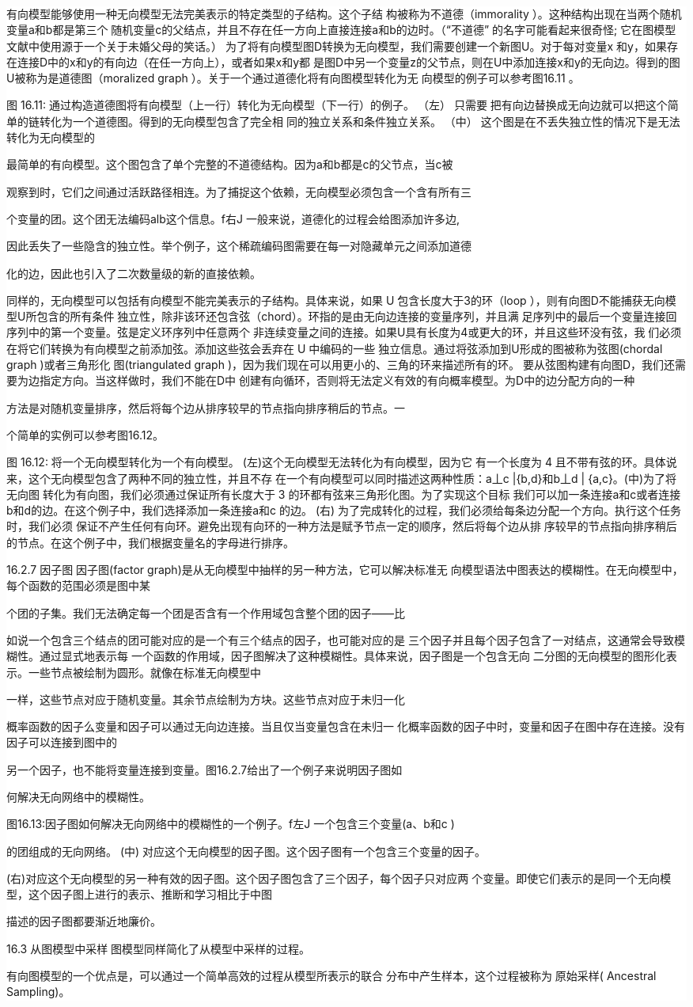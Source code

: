 有向模型能够使用一种无向模型无法完美表示的特定类型的子结构。这个子结 构被称为不道德（immorality ）。这种结构出现在当两个随机变量a和b都是第三个 随机变量c的父结点，并且不存在任一方向上直接连接a和b的边时。（“不道德” 的名字可能看起来很奇怪; 它在图模型文献中使用源于一个关于未婚父母的笑话。） 为了将有向模型图D转换为无向模型，我们需要创建一个新图U。对于每对变量x 和y，如果存在连接D中的x和y的有向边（在任一方向上），或者如果x和y都 是图D中另一个变量z的父节点，则在U中添加连接x和y的无向边。得到的图 U被称为是道德图（moralized graph ）。关于一个通过道德化将有向图模型转化为无 向模型的例子可以参考图16.11 。


图 16.11: 通过构造道德图将有向模型（上一行）转化为无向模型（下一行）的例子。 （左） 只需要 把有向边替换成无向边就可以把这个简单的链转化为一个道德图。得到的无向模型包含了完全相 同的独立关系和条件独立关系。 （中） 这个图是在不丢失独立性的情况下是无法转化为无向模型的

最简单的有向模型。这个图包含了单个完整的不道德结构。因为a和b都是c的父节点，当c被

观察到时，它们之间通过活跃路径相连。为了捕捉这个依赖，无向模型必须包含一个含有所有三

个变量的团。这个团无法编码alb这个信息。f右J 一般来说，道德化的过程会给图添加许多边,

因此丢失了一些隐含的独立性。举个例子，这个稀疏编码图需要在每一对隐藏单元之间添加道德

化的边，因此也引入了二次数量级的新的直接依赖。

同样的，无向模型可以包括有向模型不能完美表示的子结构。具体来说，如果 U 包含长度大于3的环（loop ），则有向图D不能捕获无向模型U所包含的所有条件 独立性，除非该环还包含弦（chord）。环指的是由无向边连接的变量序列，并且满 足序列中的最后一个变量连接回序列中的第一个变量。弦是定义环序列中任意两个 非连续变量之间的连接。如果U具有长度为4或更大的环，并且这些环没有弦，我 们必须在将它们转换为有向模型之前添加弦。添加这些弦会丢弃在 U 中编码的一些 独立信息。通过将弦添加到U形成的图被称为弦图(chordal graph )或者三角形化 图(triangulated graph )，因为我们现在可以用更小的、三角的环来描述所有的环。 要从弦图构建有向图D，我们还需要为边指定方向。当这样做时，我们不能在D中 创建有向循环，否则将无法定义有效的有向概率模型。为D中的边分配方向的一种

方法是对随机变量排序，然后将每个边从排序较早的节点指向排序稍后的节点。一

个简单的实例可以参考图16.12。


图 16.12: 将一个无向模型转化为一个有向模型。 (左)这个无向模型无法转化为有向模型，因为它 有一个长度为 4 且不带有弦的环。具体说来，这个无向模型包含了两种不同的独立性，并且不存 在一个有向模型可以同时描述这两种性质：a丄c |{b,d}和b丄d | {a,c}。(中)为了将无向图 转化为有向图，我们必须通过保证所有长度大于 3 的环都有弦来三角形化图。为了实现这个目标 我们可以加一条连接a和c或者连接b和d的边。在这个例子中，我们选择添加一条连接a和c 的边。 (右) 为了完成转化的过程，我们必须给每条边分配一个方向。执行这个任务时，我们必须 保证不产生任何有向环。避免出现有向环的一种方法是赋予节点一定的顺序，然后将每个边从排 序较早的节点指向排序稍后的节点。在这个例子中，我们根据变量名的字母进行排序。

16.2.7 因子图
因子图(factor graph)是从无向模型中抽样的另一种方法，它可以解决标准无 向模型语法中图表达的模糊性。在无向模型中，每个函数的范围必须是图中某

个团的子集。我们无法确定每一个团是否含有一个作用域包含整个团的因子——比

如说一个包含三个结点的团可能对应的是一个有三个结点的因子，也可能对应的是 三个因子并且每个因子包含了一对结点，这通常会导致模糊性。通过显式地表示每 一个函数的作用域，因子图解决了这种模糊性。具体来说，因子图是一个包含无向 二分图的无向模型的图形化表示。一些节点被绘制为圆形。就像在标准无向模型中

一样，这些节点对应于随机变量。其余节点绘制为方块。这些节点对应于未归一化

概率函数的因子么变量和因子可以通过无向边连接。当且仅当变量包含在未归一 化概率函数的因子中时，变量和因子在图中存在连接。没有因子可以连接到图中的

另一个因子，也不能将变量连接到变量。图16.2.7给出了一个例子来说明因子图如

何解决无向网络中的模糊性。


图16.13:因子图如何解决无向网络中的模糊性的一个例子。f左J 一个包含三个变量(a、b和c )

的团组成的无向网络。 (中) 对应这个无向模型的因子图。这个因子图有一个包含三个变量的因子。

(右)对应这个无向模型的另一种有效的因子图。这个因子图包含了三个因子，每个因子只对应两 个变量。即使它们表示的是同一个无向模型，这个因子图上进行的表示、推断和学习相比于中图

描述的因子图都要渐近地廉价。

16.3 从图模型中采样
图模型同样简化了从模型中采样的过程。

有向图模型的一个优点是，可以通过一个简单高效的过程从模型所表示的联合 分布中产生样本，这个过程被称为 原始采样( Ancestral Sampling)。
